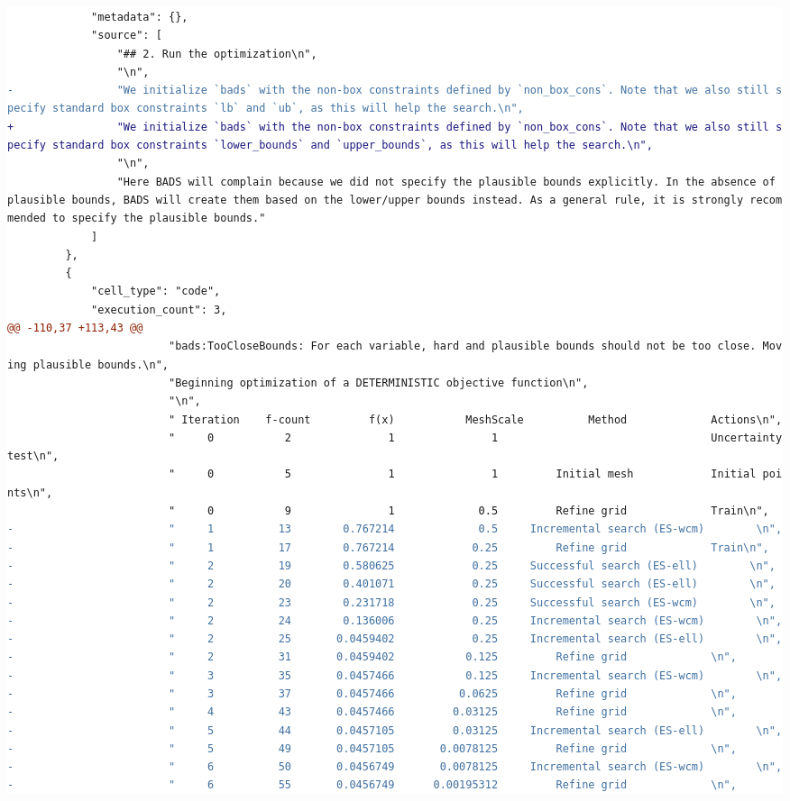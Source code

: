 ```diff
             "metadata": {},
             "source": [
                 "## 2. Run the optimization\n",
                 "\n",
-                "We initialize `bads` with the non-box constraints defined by `non_box_cons`. Note that we also still specify standard box constraints `lb` and `ub`, as this will help the search.\n",
+                "We initialize `bads` with the non-box constraints defined by `non_box_cons`. Note that we also still specify standard box constraints `lower_bounds` and `upper_bounds`, as this will help the search.\n",
                 "\n",
                 "Here BADS will complain because we did not specify the plausible bounds explicitly. In the absence of plausible bounds, BADS will create them based on the lower/upper bounds instead. As a general rule, it is strongly recommended to specify the plausible bounds."
             ]
         },
         {
             "cell_type": "code",
             "execution_count": 3,
@@ -110,37 +113,43 @@
                         "bads:TooCloseBounds: For each variable, hard and plausible bounds should not be too close. Moving plausible bounds.\n",
                         "Beginning optimization of a DETERMINISTIC objective function\n",
                         "\n",
                         " Iteration    f-count         f(x)           MeshScale          Method             Actions\n",
                         "     0           2               1               1                                 Uncertainty test\n",
                         "     0           5               1               1         Initial mesh            Initial points\n",
                         "     0           9               1             0.5         Refine grid             Train\n",
-                        "     1          13        0.767214             0.5     Incremental search (ES-wcm)        \n",
-                        "     1          17        0.767214            0.25         Refine grid             Train\n",
-                        "     2          19        0.580625            0.25     Successful search (ES-ell)        \n",
-                        "     2          20        0.401071            0.25     Successful search (ES-ell)        \n",
-                        "     2          23        0.231718            0.25     Successful search (ES-wcm)        \n",
-                        "     2          24        0.136006            0.25     Incremental search (ES-wcm)        \n",
-                        "     2          25       0.0459402            0.25     Incremental search (ES-ell)        \n",
-                        "     2          31       0.0459402           0.125         Refine grid             \n",
-                        "     3          35       0.0457466           0.125     Incremental search (ES-wcm)        \n",
-                        "     3          37       0.0457466          0.0625         Refine grid             \n",
-                        "     4          43       0.0457466         0.03125         Refine grid             \n",
-                        "     5          44       0.0457105         0.03125     Incremental search (ES-ell)        \n",
-                        "     5          49       0.0457105       0.0078125         Refine grid             \n",
-                        "     6          50       0.0456749       0.0078125     Incremental search (ES-wcm)        \n",
-                        "     6          55       0.0456749      0.00195312         Refine grid             \n",
```